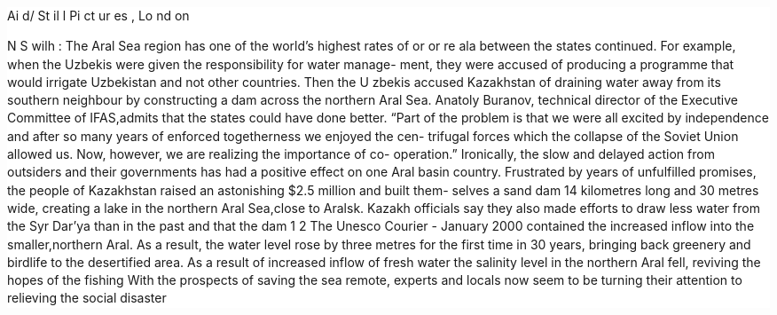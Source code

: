Ai
d/
St
il
l 
Pi
ct
ur
es
, 
Lo
nd
on
 
  
N S wilh : 
The Aral Sea region has one of the world’s highest rates of or or re ala 
between the states continued. 
For example, when the Uzbekis were 
given the responsibility for water manage- 
ment, they were accused of producing a 
programme that would irrigate Uzbekistan 
and not other countries. Then the U zbekis 
accused Kazakhstan of draining water away 
from its southern neighbour by constructing 
a dam across the northern Aral Sea. 
Anatoly Buranov, technical director of 
the Executive Committee of IFAS,admits 
that the states could have done better. “Part 
of the problem is that we were all excited by 
independence and after so many years of 
enforced togetherness we enjoyed the cen- 
trifugal forces which the collapse of the 
Soviet Union allowed us. Now, however, 
we are realizing the importance of co- 
operation.” 
Ironically, the slow and delayed action 
from outsiders and their governments has 
had a positive effect on one Aral basin 
country. Frustrated by years of unfulfilled 
promises, the people of Kazakhstan raised 
an astonishing $2.5 million and built them- 
selves a sand dam 14 kilometres long and 30 
metres wide, creating a lake in the northern 
Aral Sea,close to Aralsk. 
Kazakh officials say they also made 
efforts to draw less water from the Syr 
Dar’ya than in the past and that the dam 
1 2 The Unesco Courier - January 2000 
contained the increased inflow into the 
smaller,northern Aral. As a result, the water 
level rose by three metres for the first time 
in 30 years, bringing back greenery and 
birdlife to the desertified area. 
As a result of increased inflow of fresh 
water the salinity level in the northern Aral 
fell, reviving the hopes of the fishing 
With the prospects 
of saving the sea remote, 
experts and locals 
now seem to be 
turning their attention 
to relieving 
the social disaster 